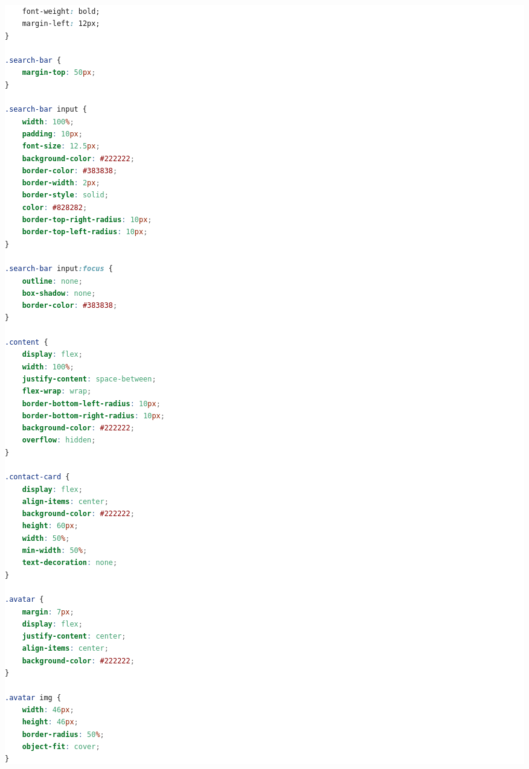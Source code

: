 ```css
    font-weight: bold;
    margin-left: 12px;
}

.search-bar {
    margin-top: 50px;
}

.search-bar input {
    width: 100%;
    padding: 10px;
    font-size: 12.5px;
    background-color: #222222;
    border-color: #383838;
    border-width: 2px;
    border-style: solid;
    color: #828282;
    border-top-right-radius: 10px;
    border-top-left-radius: 10px;
}

.search-bar input:focus {
    outline: none;
    box-shadow: none;
    border-color: #383838;
}

.content {
    display: flex;
    width: 100%;
    justify-content: space-between;
    flex-wrap: wrap;
    border-bottom-left-radius: 10px;
    border-bottom-right-radius: 10px;
    background-color: #222222;
    overflow: hidden;
}

.contact-card {
    display: flex;
    align-items: center;
    background-color: #222222;
    height: 60px;
    width: 50%;
    min-width: 50%;
    text-decoration: none;
}

.avatar {
    margin: 7px;
    display: flex;
    justify-content: center;
    align-items: center;
    background-color: #222222;
}

.avatar img {
    width: 46px;
    height: 46px;
    border-radius: 50%;
    object-fit: cover;
}

```